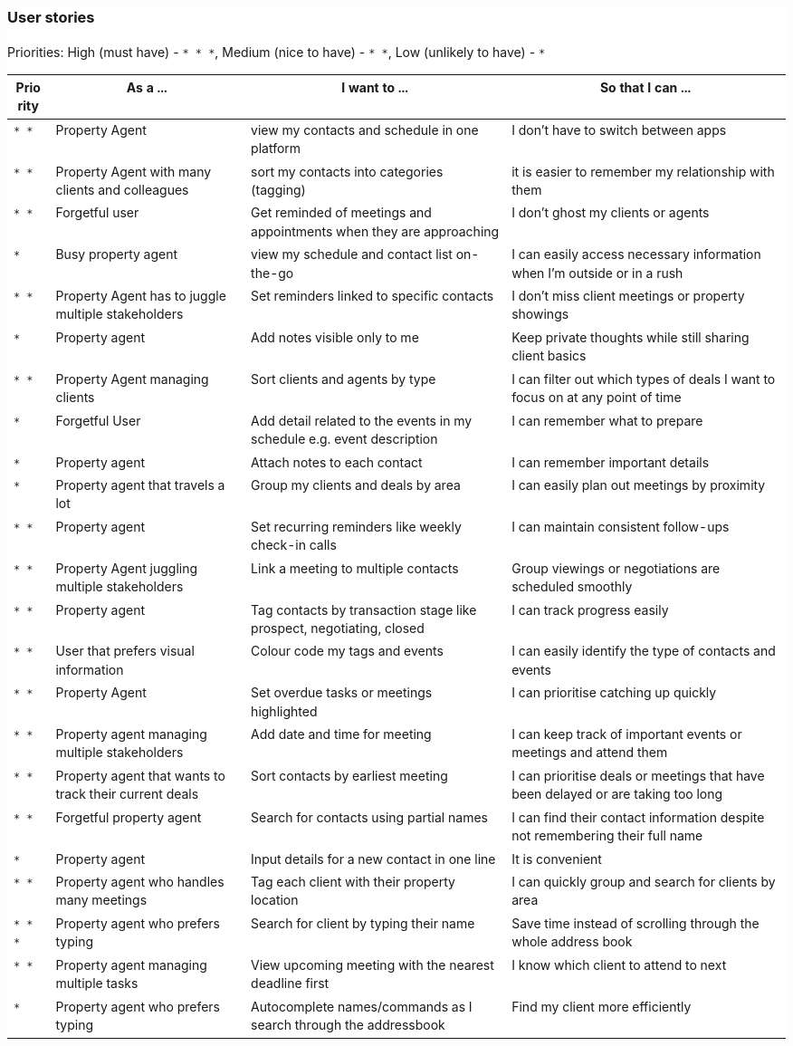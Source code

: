 ### User stories

Priorities: High (must have) - `* * *`, Medium (nice to have) - `* *`, Low (unlikely to have) - `*`

| Priority | As a ...                                               | I want to ...                                                          | So that I can ...                                                                |
|----------|--------------------------------------------------------|------------------------------------------------------------------------|----------------------------------------------------------------------------------|
| `* *`    | Property Agent                                         | view my contacts and schedule in one platform                          | I don’t have to switch between apps                                              |
| `* *`    | Property Agent with many clients and colleagues        | sort my contacts into categories (tagging)                             | it is easier to remember my relationship with them                               |
| `* *`    | Forgetful user                                         | Get reminded of meetings and appointments when they are approaching    | I don’t ghost my clients or agents                                               |
| `*`      | Busy property agent                                    | view my schedule and contact list on-the-go                            | I can easily access necessary information when I’m outside or in a rush          |
| `* *`    | Property Agent has to juggle multiple stakeholders     | Set reminders linked to specific contacts                              | I don’t miss client meetings or property showings                                |
| `*`      | Property agent                                         | Add notes visible only to me                                           | Keep private thoughts while still sharing client basics                          |
| `* *`    | Property Agent managing clients                        | Sort clients and agents by type                                        | I can filter out which types of deals I want to focus on at any point of time    |
| `*`      | Forgetful User                                         | Add detail related to the events in my schedule e.g. event description | I can remember what to prepare                                                   |
| `*`      | Property agent                                         | Attach notes to each contact                                           | I can remember important details                                                 |
| `*`      | Property agent that travels a lot                      | Group my clients and deals by area                                     | I can easily plan out meetings by proximity                                      |
| `* *`    | Property agent                                         | Set recurring reminders like weekly check-in calls                     | I can maintain consistent follow-ups                                             |
| `* *`    | Property Agent juggling multiple stakeholders          | Link a meeting to multiple contacts                                    | Group viewings or negotiations are scheduled smoothly                                                 |
| `* *`    | Property agent                                         | Tag contacts by transaction stage like prospect, negotiating, closed   | I can track progress easily                                                      |
| `* *`    | User that prefers visual information                   | Colour code my tags and events                                         | I can easily identify the type of contacts and events                            |
| `* *`    | Property Agent                                         | Set overdue tasks or meetings highlighted                              | I can prioritise catching up quickly                                             |
| `* *`    | Property agent managing multiple stakeholders          | Add date and time for meeting                                          | I can keep track of important events or meetings and attend them                 |
| `* *`    | Property agent that wants to track their current deals | Sort contacts by earliest meeting                                      | I can prioritise deals or meetings that have been delayed or are taking too long |
| `* *`    | Forgetful property agent                               | Search for contacts using partial names                                | I can find their contact information despite not remembering their full name     |
| `*`      | Property agent                                         | Input details for a new contact in one line                            | It is convenient                                                                 |
| `* *`    | Property agent who handles many meetings               | Tag each client with their property location                           | I can quickly group and search for clients by area                               |
| `* * *`  | Property agent who prefers typing                      | Search for client by typing their name                                 | Save time instead of scrolling through the whole address book                    |
| `* *`    | Property agent managing multiple tasks                 | View upcoming meeting with the nearest deadline first                  | I know which client to attend to next                                            |
| `*`      | Property agent who prefers typing                      | Autocomplete names/commands as I search through the addressbook        | Find my client more efficiently                                                  |